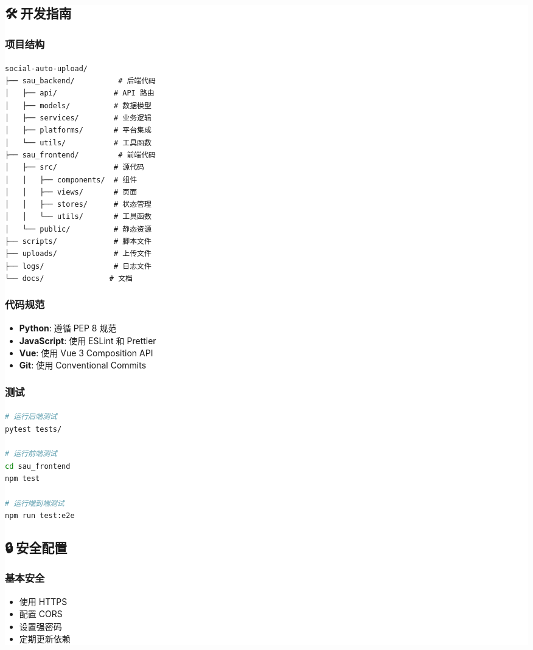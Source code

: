 ## 🛠️ 开发指南

### 项目结构

```
social-auto-upload/
├── sau_backend/          # 后端代码
│   ├── api/             # API 路由
│   ├── models/          # 数据模型
│   ├── services/        # 业务逻辑
│   ├── platforms/       # 平台集成
│   └── utils/           # 工具函数
├── sau_frontend/         # 前端代码
│   ├── src/             # 源代码
│   │   ├── components/  # 组件
│   │   ├── views/       # 页面
│   │   ├── stores/      # 状态管理
│   │   └── utils/       # 工具函数
│   └── public/          # 静态资源
├── scripts/             # 脚本文件
├── uploads/             # 上传文件
├── logs/                # 日志文件
└── docs/               # 文档
```

### 代码规范

- **Python**: 遵循 PEP 8 规范
- **JavaScript**: 使用 ESLint 和 Prettier
- **Vue**: 使用 Vue 3 Composition API
- **Git**: 使用 Conventional Commits

### 测试

```bash
# 运行后端测试
pytest tests/

# 运行前端测试
cd sau_frontend
npm test

# 运行端到端测试
npm run test:e2e
```

## 🔒 安全配置

### 基本安全

- 使用 HTTPS
- 配置 CORS
- 设置强密码
- 定期更新依赖
